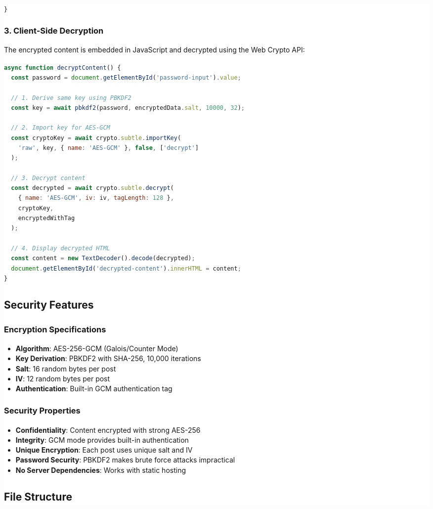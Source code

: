 ```javascript
}
```

### 3. Client-Side Decryption

The encrypted content is embedded in JavaScript and decrypted using the Web Crypto API:

```javascript
async function decryptContent() {
  const password = document.getElementById('password-input').value;

  // 1. Derive same key using PBKDF2
  const key = await pbkdf2(password, encryptedData.salt, 10000, 32);

  // 2. Import key for AES-GCM
  const cryptoKey = await crypto.subtle.importKey(
    'raw', key, { name: 'AES-GCM' }, false, ['decrypt']
  );

  // 3. Decrypt content
  const decrypted = await crypto.subtle.decrypt(
    { name: 'AES-GCM', iv: iv, tagLength: 128 },
    cryptoKey,
    encryptedWithTag
  );

  // 4. Display decrypted HTML
  const content = new TextDecoder().decode(decrypted);
  document.getElementById('decrypted-content').innerHTML = content;
}
```

## Security Features

### Encryption Specifications
- **Algorithm**: AES-256-GCM (Galois/Counter Mode)
- **Key Derivation**: PBKDF2 with SHA-256, 10,000 iterations
- **Salt**: 16 random bytes per post
- **IV**: 12 random bytes per post
- **Authentication**: Built-in GCM authentication tag

### Security Properties
- **Confidentiality**: Content encrypted with strong AES-256
- **Integrity**: GCM mode provides built-in authentication
- **Unique Encryption**: Each post uses unique salt and IV
- **Password Security**: PBKDF2 makes brute force attacks impractical
- **No Server Dependencies**: Works with static hosting

## File Structure

